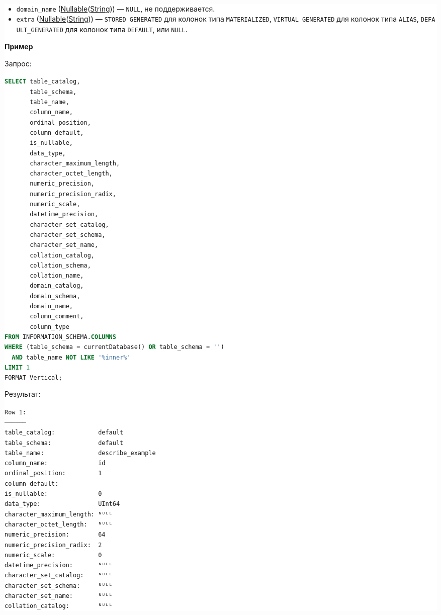 - `domain_name` ([Nullable](../../sql-reference/data-types/nullable.md)([String](../../sql-reference/data-types/string.md))) — `NULL`, не поддерживается.
- `extra` ([Nullable](../../sql-reference/data-types/nullable.md)([String](../../sql-reference/data-types/string.md))) — `STORED GENERATED` для колонок типа `MATERIALIZED`, `VIRTUAL GENERATED` для колонок типа `ALIAS`, `DEFAULT_GENERATED` для колонок типа `DEFAULT`, или `NULL`.

**Пример**

Запрос:

```sql
SELECT table_catalog,
       table_schema,
       table_name,
       column_name,
       ordinal_position,
       column_default,
       is_nullable,
       data_type,
       character_maximum_length,
       character_octet_length,
       numeric_precision,
       numeric_precision_radix,
       numeric_scale,
       datetime_precision,
       character_set_catalog,
       character_set_schema,
       character_set_name,
       collation_catalog,
       collation_schema,
       collation_name,
       domain_catalog,
       domain_schema,
       domain_name,
       column_comment,
       column_type
FROM INFORMATION_SCHEMA.COLUMNS
WHERE (table_schema = currentDatabase() OR table_schema = '')
  AND table_name NOT LIKE '%inner%' 
LIMIT 1 
FORMAT Vertical;
```

Результат:

```text
Row 1:
──────
table_catalog:            default
table_schema:             default
table_name:               describe_example
column_name:              id
ordinal_position:         1
column_default:
is_nullable:              0
data_type:                UInt64
character_maximum_length: ᴺᵁᴸᴸ
character_octet_length:   ᴺᵁᴸᴸ
numeric_precision:        64
numeric_precision_radix:  2
numeric_scale:            0
datetime_precision:       ᴺᵁᴸᴸ
character_set_catalog:    ᴺᵁᴸᴸ
character_set_schema:     ᴺᵁᴸᴸ
character_set_name:       ᴺᵁᴸᴸ
collation_catalog:        ᴺᵁᴸᴸ
```